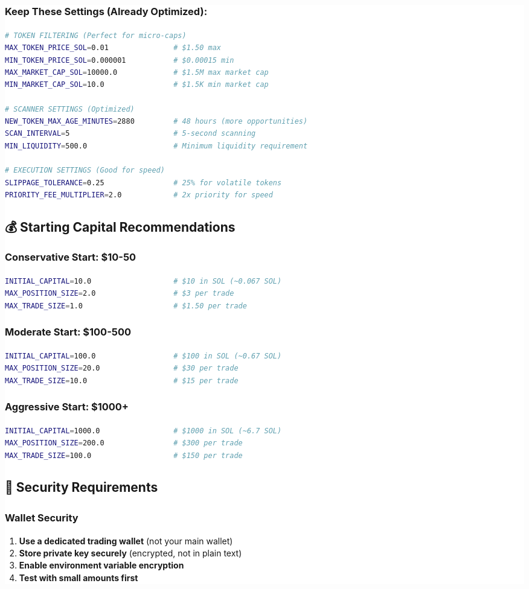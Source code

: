 
### **Keep These Settings (Already Optimized):**

```bash
# TOKEN FILTERING (Perfect for micro-caps)
MAX_TOKEN_PRICE_SOL=0.01               # $1.50 max
MIN_TOKEN_PRICE_SOL=0.000001           # $0.00015 min
MAX_MARKET_CAP_SOL=10000.0             # $1.5M max market cap
MIN_MARKET_CAP_SOL=10.0                # $1.5K min market cap

# SCANNER SETTINGS (Optimized)
NEW_TOKEN_MAX_AGE_MINUTES=2880         # 48 hours (more opportunities)
SCAN_INTERVAL=5                        # 5-second scanning
MIN_LIQUIDITY=500.0                    # Minimum liquidity requirement

# EXECUTION SETTINGS (Good for speed)
SLIPPAGE_TOLERANCE=0.25                # 25% for volatile tokens
PRIORITY_FEE_MULTIPLIER=2.0            # 2x priority for speed
```

## 💰 **Starting Capital Recommendations**

### **Conservative Start: $10-50**
```bash
INITIAL_CAPITAL=10.0                   # $10 in SOL (~0.067 SOL)
MAX_POSITION_SIZE=2.0                  # $3 per trade
MAX_TRADE_SIZE=1.0                     # $1.50 per trade
```

### **Moderate Start: $100-500**
```bash
INITIAL_CAPITAL=100.0                  # $100 in SOL (~0.67 SOL)
MAX_POSITION_SIZE=20.0                 # $30 per trade
MAX_TRADE_SIZE=10.0                    # $15 per trade
```

### **Aggressive Start: $1000+**
```bash
INITIAL_CAPITAL=1000.0                 # $1000 in SOL (~6.7 SOL)
MAX_POSITION_SIZE=200.0                # $300 per trade
MAX_TRADE_SIZE=100.0                   # $150 per trade
```

## 🔐 **Security Requirements**

### **Wallet Security**
1. **Use a dedicated trading wallet** (not your main wallet)
2. **Store private key securely** (encrypted, not in plain text)
3. **Enable environment variable encryption**
4. **Test with small amounts first**
